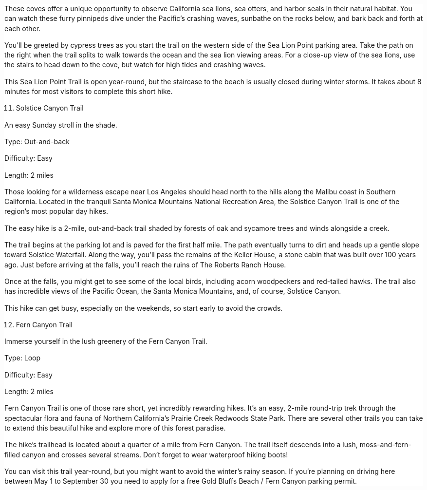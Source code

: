 These coves offer a unique opportunity to observe California sea lions, sea otters, and harbor seals in their natural habitat. You can watch these furry pinnipeds dive under the Pacific’s crashing waves, sunbathe on the rocks below, and bark back and forth at each other.

You’ll be greeted by cypress trees as you start the trail on the western side of the Sea Lion Point parking area. Take the path on the right when the trail splits to walk towards the ocean and the sea lion viewing areas. For a close-up view of the sea lions, use the stairs to head down to the cove, but watch for high tides and crashing waves.

This Sea Lion Point Trail is open year-round, but the staircase to the beach is usually closed during winter storms. It takes about 8 minutes for most visitors to complete this short hike.

11. Solstice Canyon Trail

An easy Sunday stroll in the shade.

Type: Out-and-back

Difficulty: Easy

Length: 2 miles

Those looking for a wilderness escape near Los Angeles should head north to the hills along the Malibu coast in Southern California. Located in the tranquil Santa Monica Mountains National Recreation Area, the Solstice Canyon Trail is one of the region’s most popular day hikes.

The easy hike is a 2-mile, out-and-back trail shaded by forests of oak and sycamore trees and winds alongside a creek.

The trail begins at the parking lot and is paved for the first half mile. The path eventually turns to dirt and heads up a gentle slope toward Solstice Waterfall. Along the way, you’ll pass the remains of the Keller House, a stone cabin that was built over 100 years ago. Just before arriving at the falls, you’ll reach the ruins of The Roberts Ranch House.

Once at the falls, you might get to see some of the local birds, including acorn woodpeckers and red-tailed hawks. The trail also has incredible views of the Pacific Ocean, the Santa Monica Mountains, and, of course, Solstice Canyon.

This hike can get busy, especially on the weekends, so start early to avoid the crowds.

12. Fern Canyon Trail

Immerse yourself in the lush greenery of the Fern Canyon Trail.

Type: Loop

Difficulty: Easy

Length: 2 miles

Fern Canyon Trail is one of those rare short, yet incredibly rewarding hikes. It’s an easy, 2-mile round-trip trek through the spectacular flora and fauna of Northern California’s Prairie Creek Redwoods State Park. There are several other trails you can take to extend this beautiful hike and explore more of this forest paradise.

The hike’s trailhead is located about a quarter of a mile from Fern Canyon. The trail itself descends into a lush, moss-and-fern-filled canyon and crosses several streams. Don’t forget to wear waterproof hiking boots!

You can visit this trail year-round, but you might want to avoid the winter’s rainy season. If you’re planning on driving here between May 1 to September 30 you need to apply for a free Gold Bluffs Beach / Fern Canyon parking permit.
